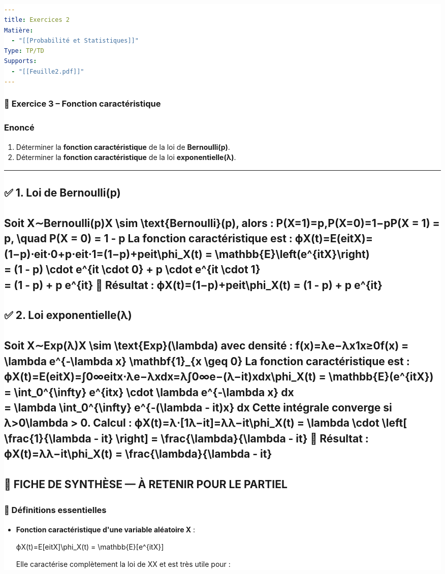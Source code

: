 ```yaml
---
title: Exercices 2
Matière:
  - "[[Probabilité et Statistiques]]"
Type: TP/TD
Supports:
  - "[[Feuille2.pdf]]"
---
```

### 📘 **Exercice 3 – Fonction caractéristique**
### Enoncé
1. Déterminer la **fonction caractéristique** de la loi de **Bernoulli(p)**.
2. Déterminer la **fonction caractéristique** de la loi **exponentielle(λ)**.
---
## ✅ **1. Loi de Bernoulli(p)**
Soit X∼Bernoulli(p)X \sim \text{Bernoulli}(p), alors :
P(X=1)=p,P(X=0)=1−pP(X = 1) = p, \quad P(X = 0) = 1 - p
La **fonction caractéristique** est :
ϕX(t)=E(eitX)=(1−p)⋅eit⋅0+p⋅eit⋅1=(1−p)+peit\phi_X(t) = \mathbb{E}\left(e^{itX}\right)  
= (1 - p) \cdot e^{it \cdot 0} + p \cdot e^{it \cdot 1}  
= (1 - p) + p e^{it}
🔹 **Résultat** :
ϕX(t)=(1−p)+peit\phi_X(t) = (1 - p) + p e^{it}
---
## ✅ **2. Loi exponentielle(λ)**
Soit X∼Exp(λ)X \sim \text{Exp}(\lambda) avec densité :
f(x)=λe−λx1x≥0f(x) = \lambda e^{-\lambda x} \mathbf{1}_{x \geq 0}
La **fonction caractéristique** est :
ϕX(t)=E(eitX)=∫0∞eitx⋅λe−λxdx=λ∫0∞e−(λ−it)xdx\phi_X(t) = \mathbb{E}(e^{itX}) = \int_0^{\infty} e^{itx} \cdot \lambda e^{-\lambda x} dx  
= \lambda \int_0^{\infty} e^{-(\lambda - it)x} dx
Cette intégrale converge si λ>0\lambda > 0. Calcul :
ϕX(t)=λ⋅[1λ−it]=λλ−it\phi_X(t) = \lambda \cdot \left[ \frac{1}{\lambda - it} \right] = \frac{\lambda}{\lambda - it}
🔹 **Résultat** :
ϕX(t)=λλ−it\phi_X(t) = \frac{\lambda}{\lambda - it}
---
## 🧠 FICHE DE SYNTHÈSE — À RETENIR POUR LE PARTIEL
### 🧩 Définitions essentielles
- **Fonction caractéristique d'une variable aléatoire X** :
    
    ϕX(t)=E[eitX]\phi_X(t) = \mathbb{E}[e^{itX}]
    
    Elle caractérise complètement la loi de XX et est très utile pour :
    